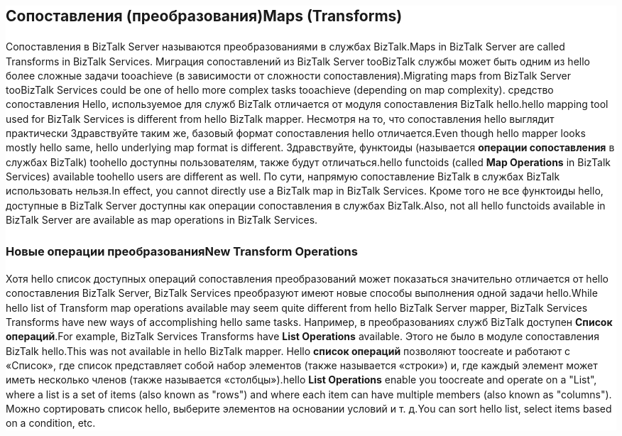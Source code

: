 ## <a name="maps-transforms"></a><span data-ttu-id="377b2-182">Сопоставления (преобразования)</span><span class="sxs-lookup"><span data-stu-id="377b2-182">Maps (Transforms)</span></span>
<span data-ttu-id="377b2-183">Сопоставления в BizTalk Server называются преобразованиями в службах BizTalk.</span><span class="sxs-lookup"><span data-stu-id="377b2-183">Maps in BizTalk Server are called Transforms in BizTalk Services.</span></span> <span data-ttu-id="377b2-184">Миграция сопоставлений из BizTalk Server tooBizTalk службы может быть одним из hello более сложные задачи tooachieve (в зависимости от сложности сопоставления).</span><span class="sxs-lookup"><span data-stu-id="377b2-184">Migrating maps from BizTalk Server tooBizTalk Services could be one of hello more complex tasks tooachieve (depending on map complexity).</span></span> <span data-ttu-id="377b2-185">средство сопоставления Hello, используемое для служб BizTalk отличается от модуля сопоставления BizTalk hello.</span><span class="sxs-lookup"><span data-stu-id="377b2-185">hello mapping tool used for BizTalk Services is different from hello BizTalk mapper.</span></span> <span data-ttu-id="377b2-186">Несмотря на то, что сопоставления hello выглядит практически Здравствуйте таким же, базовый формат сопоставления hello отличается.</span><span class="sxs-lookup"><span data-stu-id="377b2-186">Even though hello mapper looks mostly hello same, hello underlying map format is different.</span></span> <span data-ttu-id="377b2-187">Здравствуйте, функтоиды (называется **операции сопоставления** в службах BizTalk) toohello доступны пользователям, также будут отличаться.</span><span class="sxs-lookup"><span data-stu-id="377b2-187">hello functoids (called **Map Operations** in BizTalk Services) available toohello users are different as well.</span></span>  <span data-ttu-id="377b2-188">По сути, напрямую сопоставление BizTalk в службах BizTalk использовать нельзя.</span><span class="sxs-lookup"><span data-stu-id="377b2-188">In effect, you cannot directly use a BizTalk map in BizTalk Services.</span></span> <span data-ttu-id="377b2-189">Кроме того не все функтоиды hello, доступные в BizTalk Server доступны как операции сопоставления в службах BizTalk.</span><span class="sxs-lookup"><span data-stu-id="377b2-189">Also, not all hello functoids available in BizTalk Server are available as map operations in BizTalk Services.</span></span>

### <a name="new-transform-operations"></a><span data-ttu-id="377b2-190">Новые операции преобразования</span><span class="sxs-lookup"><span data-stu-id="377b2-190">New Transform Operations</span></span>
<span data-ttu-id="377b2-191">Хотя hello список доступных операций сопоставления преобразований может показаться значительно отличается от hello сопоставления BizTalk Server, BizTalk Services преобразуют имеют новые способы выполнения одной задачи hello.</span><span class="sxs-lookup"><span data-stu-id="377b2-191">While hello list of Transform map operations available may seem quite different from hello BizTalk Server mapper, BizTalk Services Transforms have new ways of accomplishing hello same tasks.</span></span> <span data-ttu-id="377b2-192">Например, в преобразованиях служб BizTalk доступен **Список операций**.</span><span class="sxs-lookup"><span data-stu-id="377b2-192">For example, BizTalk Services Transforms have **List Operations** available.</span></span> <span data-ttu-id="377b2-193">Этого не было в модуле сопоставления BizTalk hello.</span><span class="sxs-lookup"><span data-stu-id="377b2-193">This was not available in hello BizTalk mapper.</span></span>  <span data-ttu-id="377b2-194">Hello **список операций** позволяют toocreate и работают с «Список», где список представляет собой набор элементов (также называется «строки») и, где каждый элемент может иметь несколько членов (также называется «столбцы»).</span><span class="sxs-lookup"><span data-stu-id="377b2-194">hello **List Operations** enable you toocreate and operate on a "List", where a list is a set of items (also known as "rows") and where each item can have multiple members (also known as "columns").</span></span>  <span data-ttu-id="377b2-195">Можно сортировать список hello, выберите элементов на основании условий и т. д.</span><span class="sxs-lookup"><span data-stu-id="377b2-195">You can sort hello list, select items based on a condition, etc.</span></span>
